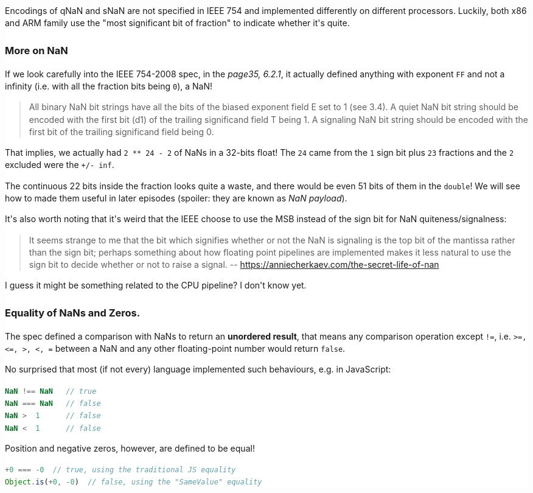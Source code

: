 Encodings of qNaN and sNaN are not specified in IEEE 754 and implemented 
differently on different processors. Luckily, both x86 and ARM family use the
"most significant bit of fraction" to indicate whether it's quite.

### More on NaN

If we look carefully into the IEEE 754-2008 spec, in the _page35, 6.2.1_, it 
actually defined anything with exponent `FF` and not a infinity (i.e. with 
all the fraction bits being `0`), a NaN!

> All binary NaN bit strings have all the bits of the biased exponent field E set to 1 (see 3.4). A quiet NaN bit string should be encoded with the first bit (d1) of the trailing significand field T being 1. A signaling NaN bit string should be encoded with the first bit of the trailing significand field being 0.

That implies, we actually had `2 ** 24 - 2` of NaNs in a 32-bits float!
The `24` came from the `1` sign bit plus `23` fractions and the `2` excluded 
were the `+/- inf`. 

The continuous 22 bits inside the fraction looks quite a waste, and there
would be even 51 bits of them in the `double`! We will see how to made them useful 
in later episodes (spoiler: they are known as _NaN payload_).

It's also worth noting that it's weird that the IEEE choose to use the MSB 
instead of the sign bit for NaN quiteness/signalness:

> It seems strange to me that the bit which signifies whether or not the NaN is signaling is the top bit of the mantissa rather than the sign bit; perhaps something about how floating point pipelines are implemented makes it less natural to use the sign bit to decide whether or not to raise a signal.
> -- <https://anniecherkaev.com/the-secret-life-of-nan>

I guess it might be something related to the CPU pipeline? I don't know yet.


### Equality of NaNs and Zeros.

The spec defined a comparison with NaNs to return an **unordered result**, that 
means any comparison operation except `!=`, i.e. `>=, <=, >, <, =` between a 
NaN and any other floating-point number would return `false`.

No surprised that most (if not every) language implemented such behaviours, e.g.
in JavaScript:

```js
NaN !== NaN   // true
NaN === NaN   // false
NaN >  1      // false
NaN <  1      // false
```

Position and negative zeros, however, are defined to be equal!

```js
+0 === -0  // true, using the traditional JS equality
Object.is(+0, -0)  // false, using the "SameValue" equality
```
